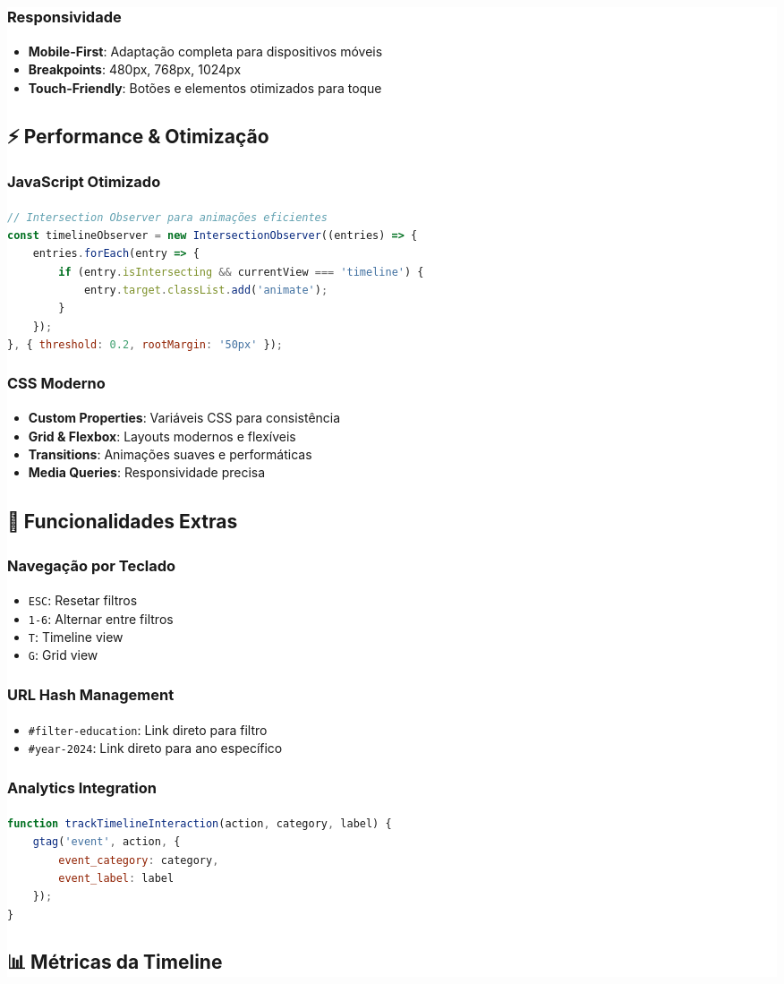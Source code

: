 ### **Responsividade**
- **Mobile-First**: Adaptação completa para dispositivos móveis
- **Breakpoints**: 480px, 768px, 1024px
- **Touch-Friendly**: Botões e elementos otimizados para toque

## ⚡ **Performance & Otimização**

### **JavaScript Otimizado**
```javascript
// Intersection Observer para animações eficientes
const timelineObserver = new IntersectionObserver((entries) => {
    entries.forEach(entry => {
        if (entry.isIntersecting && currentView === 'timeline') {
            entry.target.classList.add('animate');
        }
    });
}, { threshold: 0.2, rootMargin: '50px' });
```

### **CSS Moderno**
- **Custom Properties**: Variáveis CSS para consistência
- **Grid & Flexbox**: Layouts modernos e flexíveis
- **Transitions**: Animações suaves e performáticas
- **Media Queries**: Responsividade precisa

## 🔧 **Funcionalidades Extras**

### **Navegação por Teclado**
- `ESC`: Resetar filtros
- `1-6`: Alternar entre filtros
- `T`: Timeline view
- `G`: Grid view

### **URL Hash Management**
- `#filter-education`: Link direto para filtro
- `#year-2024`: Link direto para ano específico

### **Analytics Integration**
```javascript
function trackTimelineInteraction(action, category, label) {
    gtag('event', action, {
        event_category: category,
        event_label: label
    });
}
```

## 📊 **Métricas da Timeline**
